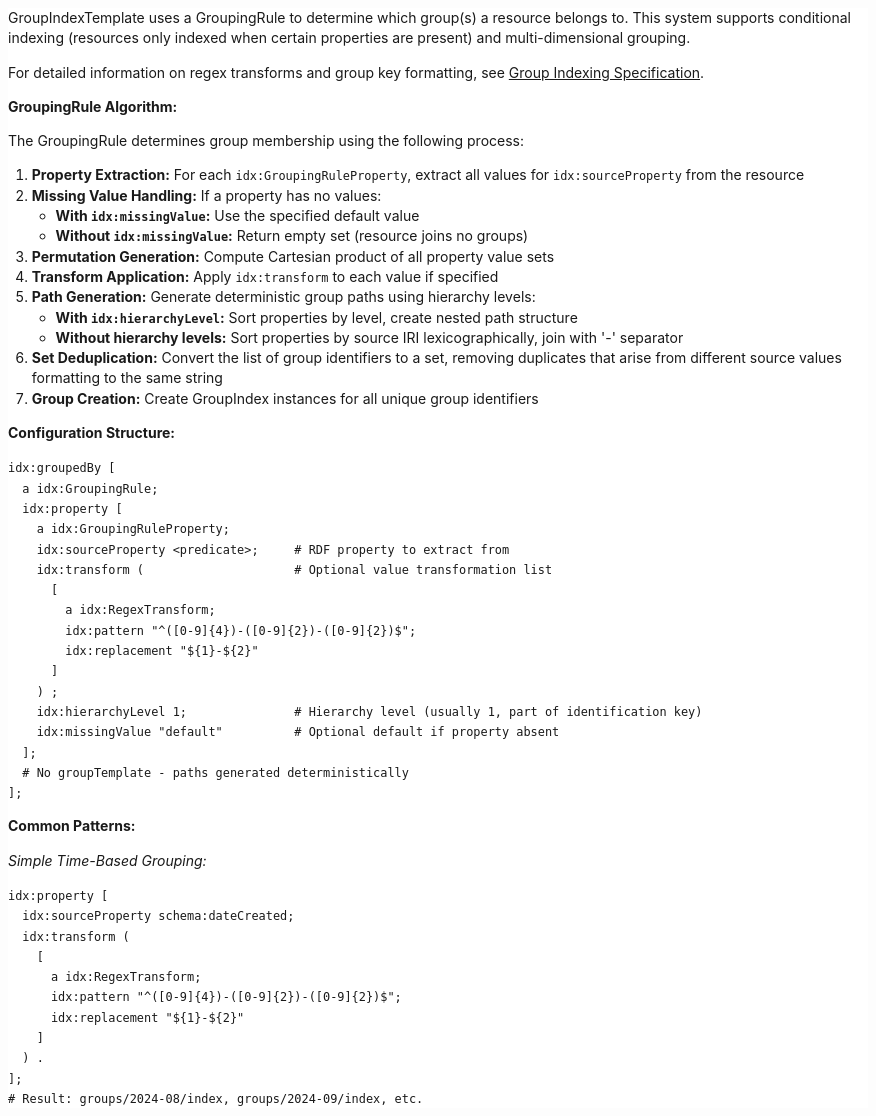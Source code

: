 GroupIndexTemplate uses a GroupingRule to determine which group(s) a resource belongs to. This system supports conditional indexing (resources only indexed when certain properties are present) and multi-dimensional grouping.

For detailed information on regex transforms and group key formatting, see [Group Indexing Specification](GROUP-INDEXING.md).

**GroupingRule Algorithm:**

The GroupingRule determines group membership using the following process:

1. **Property Extraction:** For each `idx:GroupingRuleProperty`, extract all values for `idx:sourceProperty` from the resource
2. **Missing Value Handling:** If a property has no values:
   - **With `idx:missingValue`:** Use the specified default value
   - **Without `idx:missingValue`:** Return empty set (resource joins no groups)
3. **Permutation Generation:** Compute Cartesian product of all property value sets
4. **Transform Application:** Apply `idx:transform` to each value if specified
5. **Path Generation:** Generate deterministic group paths using hierarchy levels:
   - **With `idx:hierarchyLevel`:** Sort properties by level, create nested path structure
   - **Without hierarchy levels:** Sort properties by source IRI lexicographically, join with '-' separator
6. **Set Deduplication:** Convert the list of group identifiers to a set, removing duplicates that arise from different source values formatting to the same string
7. **Group Creation:** Create GroupIndex instances for all unique group identifiers

**Configuration Structure:**
```turtle
idx:groupedBy [
  a idx:GroupingRule;
  idx:property [
    a idx:GroupingRuleProperty;
    idx:sourceProperty <predicate>;     # RDF property to extract from
    idx:transform (                     # Optional value transformation list
      [
        a idx:RegexTransform;
        idx:pattern "^([0-9]{4})-([0-9]{2})-([0-9]{2})$";
        idx:replacement "${1}-${2}"
      ]
    ) ;
    idx:hierarchyLevel 1;               # Hierarchy level (usually 1, part of identification key)
    idx:missingValue "default"          # Optional default if property absent
  ];
  # No groupTemplate - paths generated deterministically
];
```

**Common Patterns:**

*Simple Time-Based Grouping:*
```turtle
idx:property [
  idx:sourceProperty schema:dateCreated;
  idx:transform (
    [
      a idx:RegexTransform;
      idx:pattern "^([0-9]{4})-([0-9]{2})-([0-9]{2})$";
      idx:replacement "${1}-${2}"
    ]
  ) .
];
# Result: groups/2024-08/index, groups/2024-09/index, etc.
```
